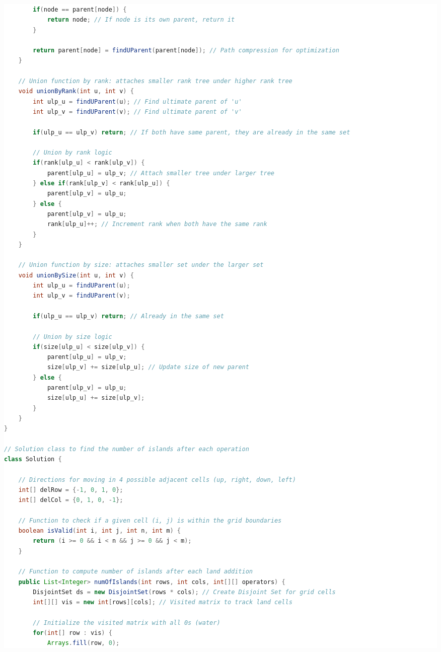 ```java
        if(node == parent[node]) {
            return node; // If node is its own parent, return it
        }
        
        return parent[node] = findUParent(parent[node]); // Path compression for optimization
    }
    
    // Union function by rank: attaches smaller rank tree under higher rank tree
    void unionByRank(int u, int v) {
        int ulp_u = findUParent(u); // Find ultimate parent of 'u'
        int ulp_v = findUParent(v); // Find ultimate parent of 'v'
        
        if(ulp_u == ulp_v) return; // If both have same parent, they are already in the same set
        
        // Union by rank logic
        if(rank[ulp_u] < rank[ulp_v]) {
            parent[ulp_u] = ulp_v; // Attach smaller tree under larger tree
        } else if(rank[ulp_v] < rank[ulp_u]) {
            parent[ulp_v] = ulp_u; 
        } else {
            parent[ulp_v] = ulp_u;
            rank[ulp_u]++; // Increment rank when both have the same rank
        }
    }
    
    // Union function by size: attaches smaller set under the larger set
    void unionBySize(int u, int v) {
        int ulp_u = findUParent(u);
        int ulp_v = findUParent(v);
        
        if(ulp_u == ulp_v) return; // Already in the same set
        
        // Union by size logic
        if(size[ulp_u] < size[ulp_v]) {
            parent[ulp_u] = ulp_v;
            size[ulp_v] += size[ulp_u]; // Update size of new parent
        } else {
            parent[ulp_v] = ulp_u;
            size[ulp_u] += size[ulp_v];
        }
    }
}

// Solution class to find the number of islands after each operation
class Solution {
    
    // Directions for moving in 4 possible adjacent cells (up, right, down, left)
    int[] delRow = {-1, 0, 1, 0};
    int[] delCol = {0, 1, 0, -1};
    
    // Function to check if a given cell (i, j) is within the grid boundaries
    boolean isValid(int i, int j, int n, int m) {
        return (i >= 0 && i < n && j >= 0 && j < m);
    }
    
    // Function to compute number of islands after each land addition
    public List<Integer> numOfIslands(int rows, int cols, int[][] operators) {
        DisjointSet ds = new DisjointSet(rows * cols); // Create Disjoint Set for grid cells
        int[][] vis = new int[rows][cols]; // Visited matrix to track land cells
        
        // Initialize the visited matrix with all 0s (water)
        for(int[] row : vis) {
            Arrays.fill(row, 0);
```